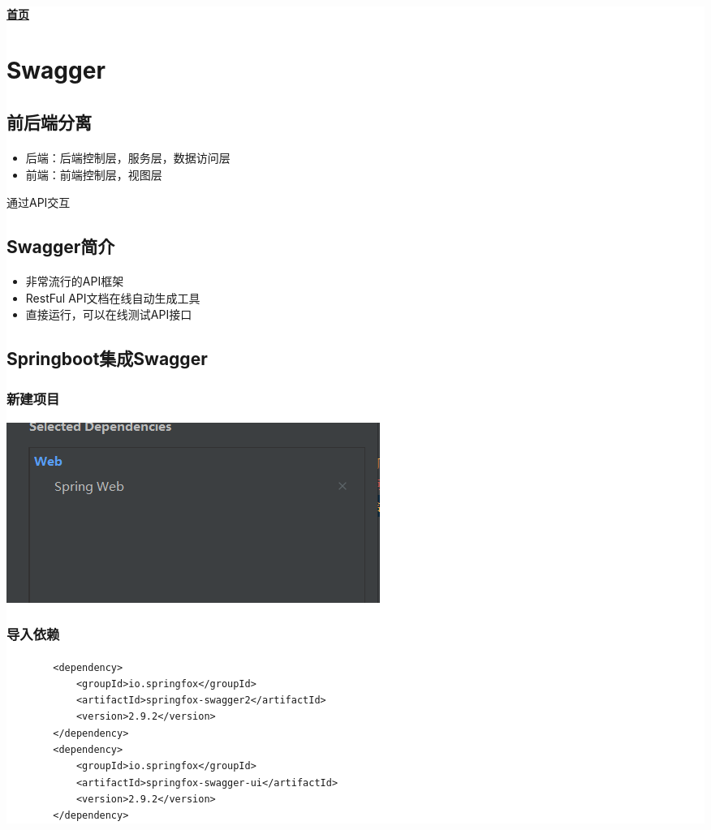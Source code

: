 [**首页**](https://github.com/qdw497874677/myNotes/blob/master/首页检索.md)

# Swagger

## 前后端分离

- 后端：后端控制层，服务层，数据访问层
- 前端：前端控制层，视图层

通过API交互

## Swagger简介

- 非常流行的API框架
- RestFul API文档在线自动生成工具
- 直接运行，可以在线测试API接口

## Springboot集成Swagger

### 新建项目

![image-20200408233959115](Springboot后续.assets/image-20200408233959115.png)



### 导入依赖

~~~
        <dependency>
            <groupId>io.springfox</groupId>
            <artifactId>springfox-swagger2</artifactId>
            <version>2.9.2</version>
        </dependency>
        <dependency>
            <groupId>io.springfox</groupId>
            <artifactId>springfox-swagger-ui</artifactId>
            <version>2.9.2</version>
        </dependency>
~~~
